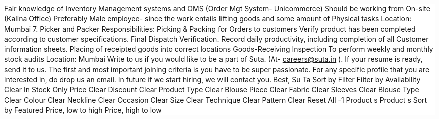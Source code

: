 Fair knowledge of Inventory Management systems and OMS (Order Mgt System- Unicommerce)
Should be working from On-site (Kalina Office)
Preferably Male employee- since the work entails lifting goods and some amount of Physical tasks
Location: Mumbai
7. Picker and Packer
Responsibilities:
Picking & Packing for Orders to customers
Verify product has been completed according to customer specifications.
Final Dispatch Verification.
Record daily productivity, including completion of all Customer information sheets.
Placing of receipted goods into correct locations
Goods-Receiving Inspection
To perform weekly and monthly stock audits
Location: Mumbai
Write to us if you would like to be a part of Suta. (At-
careers@suta.in
). If your resume is ready, send it to us. The first and most important joining criteria is you have to be super passionate.
For any specific profile that you are interested in, do drop us an email. In future if we start hiring, we will contact you.
Best,
Su Ta
Sort by
Filter
Filter by
Availability
Clear
In Stock Only
Price
Clear
Discount
Clear
Product Type
Clear
Blouse Piece
Clear
Fabric
Clear
Sleeves
Clear
Blouse Type
Clear
Colour
Clear
Neckline
Clear
Occasion
Clear
Size
Clear
Technique
Clear
Pattern
Clear
Reset All
-1
Product
s
Product
s
Sort by
Featured
Price, low to high
Price, high to low